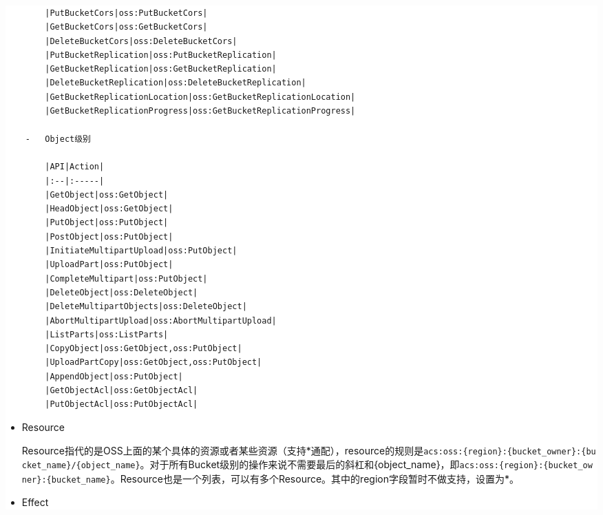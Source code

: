             |PutBucketCors|oss:PutBucketCors|
            |GetBucketCors|oss:GetBucketCors|
            |DeleteBucketCors|oss:DeleteBucketCors|
            |PutBucketReplication|oss:PutBucketReplication|
            |GetBucketReplication|oss:GetBucketReplication|
            |DeleteBucketReplication|oss:DeleteBucketReplication|
            |GetBucketReplicationLocation|oss:GetBucketReplicationLocation|
            |GetBucketReplicationProgress|oss:GetBucketReplicationProgress|

        -   Object级别

            |API|Action|
            |:--|:-----|
            |GetObject|oss:GetObject|
            |HeadObject|oss:GetObject|
            |PutObject|oss:PutObject|
            |PostObject|oss:PutObject|
            |InitiateMultipartUpload|oss:PutObject|
            |UploadPart|oss:PutObject|
            |CompleteMultipart|oss:PutObject|
            |DeleteObject|oss:DeleteObject|
            |DeleteMultipartObjects|oss:DeleteObject|
            |AbortMultipartUpload|oss:AbortMultipartUpload|
            |ListParts|oss:ListParts|
            |CopyObject|oss:GetObject,oss:PutObject|
            |UploadPartCopy|oss:GetObject,oss:PutObject|
            |AppendObject|oss:PutObject|
            |GetObjectAcl|oss:GetObjectAcl|
            |PutObjectAcl|oss:PutObjectAcl|

-   Resource

    Resource指代的是OSS上面的某个具体的资源或者某些资源（支持\*通配），resource的规则是`acs:oss:{region}:{bucket_owner}:{bucket_name}/{object_name}`。对于所有Bucket级别的操作来说不需要最后的斜杠和\{object\_name\}，即`acs:oss:{region}:{bucket_owner}:{bucket_name}`。Resource也是一个列表，可以有多个Resource。其中的region字段暂时不做支持，设置为\*。

-   Effect
